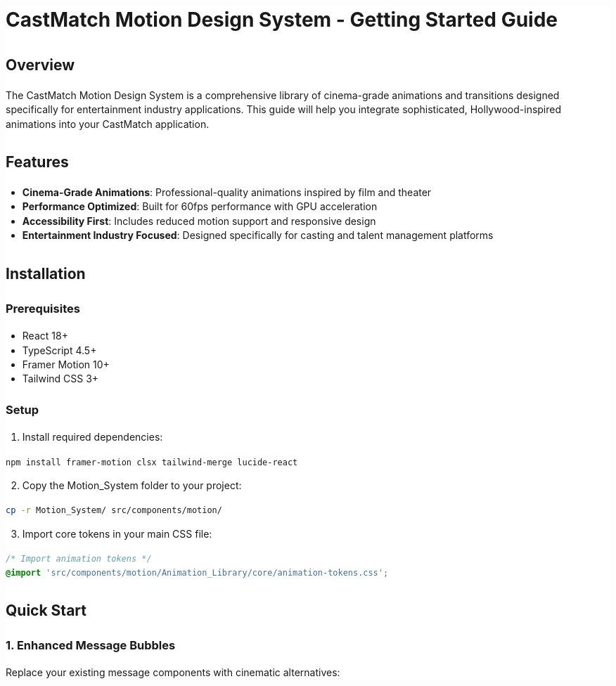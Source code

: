 # CastMatch Motion Design System - Getting Started Guide

## Overview

The CastMatch Motion Design System is a comprehensive library of cinema-grade animations and transitions designed specifically for entertainment industry applications. This guide will help you integrate sophisticated, Hollywood-inspired animations into your CastMatch application.

## Features

- **Cinema-Grade Animations**: Professional-quality animations inspired by film and theater
- **Performance Optimized**: Built for 60fps performance with GPU acceleration
- **Accessibility First**: Includes reduced motion support and responsive design
- **Entertainment Industry Focused**: Designed specifically for casting and talent management platforms

## Installation

### Prerequisites

- React 18+
- TypeScript 4.5+
- Framer Motion 10+
- Tailwind CSS 3+

### Setup

1. Install required dependencies:

```bash
npm install framer-motion clsx tailwind-merge lucide-react
```

2. Copy the Motion_System folder to your project:

```bash
cp -r Motion_System/ src/components/motion/
```

3. Import core tokens in your main CSS file:

```css
/* Import animation tokens */
@import 'src/components/motion/Animation_Library/core/animation-tokens.css';
```

## Quick Start

### 1. Enhanced Message Bubbles

Replace your existing message components with cinematic alternatives:
